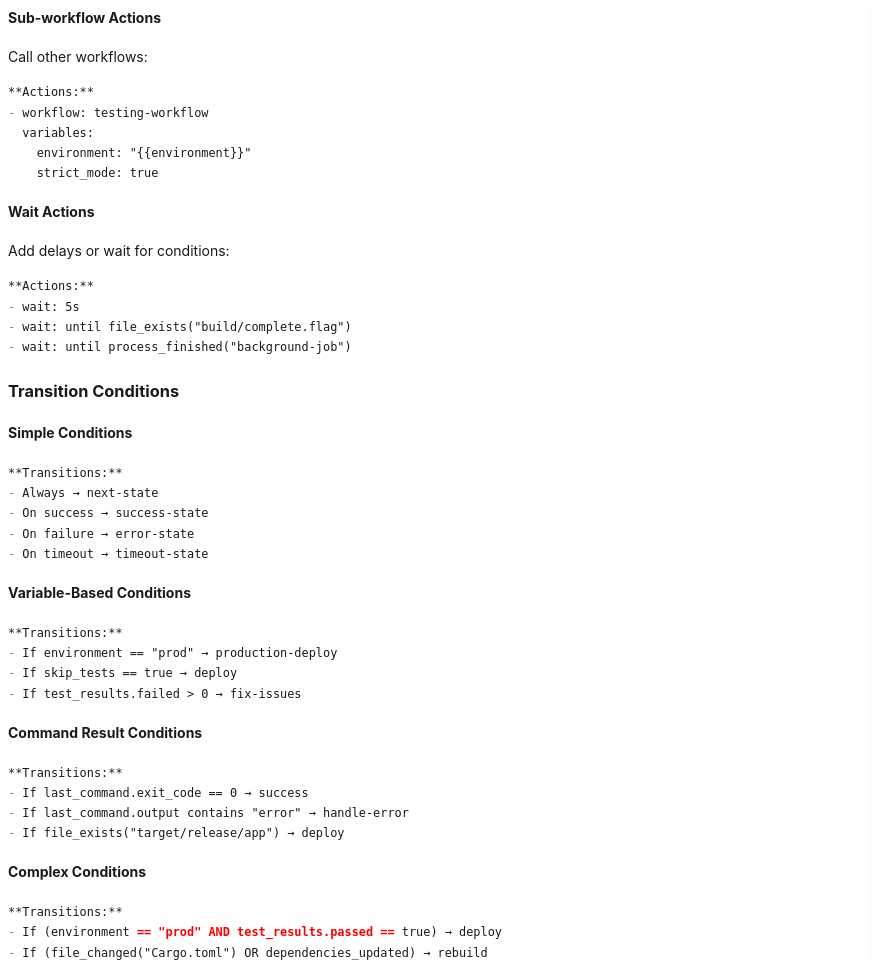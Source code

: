 #### Sub-workflow Actions

Call other workflows:

```markdown
**Actions:**
- workflow: testing-workflow
  variables:
    environment: "{{environment}}"
    strict_mode: true
```

#### Wait Actions

Add delays or wait for conditions:

```markdown
**Actions:**
- wait: 5s
- wait: until file_exists("build/complete.flag")
- wait: until process_finished("background-job")
```

### Transition Conditions

#### Simple Conditions

```markdown
**Transitions:**
- Always → next-state
- On success → success-state
- On failure → error-state
- On timeout → timeout-state
```

#### Variable-Based Conditions

```markdown
**Transitions:**
- If environment == "prod" → production-deploy
- If skip_tests == true → deploy
- If test_results.failed > 0 → fix-issues
```

#### Command Result Conditions

```markdown
**Transitions:**
- If last_command.exit_code == 0 → success
- If last_command.output contains "error" → handle-error
- If file_exists("target/release/app") → deploy
```

#### Complex Conditions

```markdown
**Transitions:**
- If (environment == "prod" AND test_results.passed == true) → deploy
- If (file_changed("Cargo.toml") OR dependencies_updated) → rebuild
```
